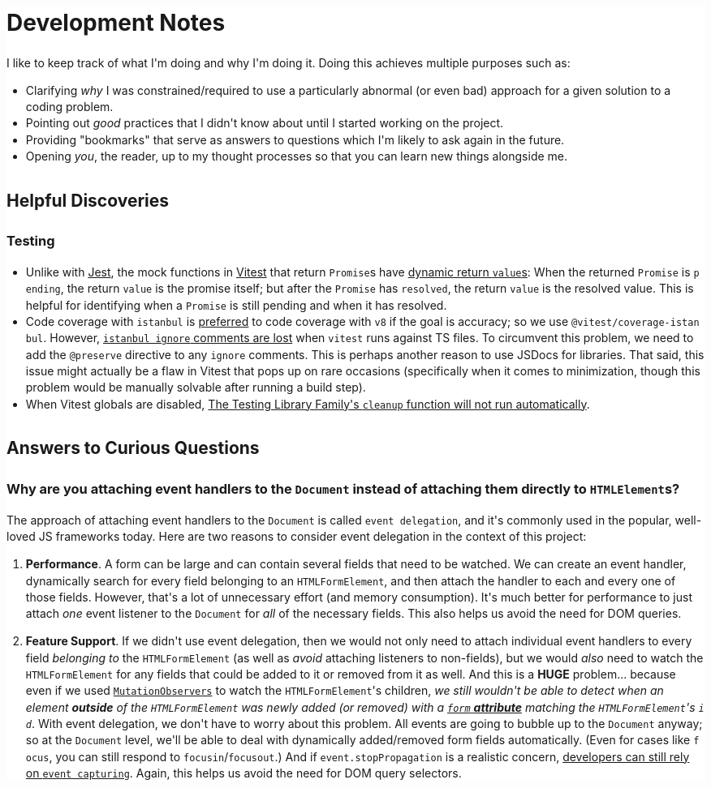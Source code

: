 # Development Notes

I like to keep track of what I'm doing and why I'm doing it. Doing this achieves multiple purposes such as:

- Clarifying _why_ I was constrained/required to use a particularly abnormal (or even bad) approach for a given solution to a coding problem.
- Pointing out _good_ practices that I didn't know about until I started working on the project.
- Providing "bookmarks" that serve as answers to questions which I'm likely to ask again in the future.
- Opening _you_, the reader, up to my thought processes so that you can learn new things alongside me.

## Helpful Discoveries

### Testing

- Unlike with [Jest](https://jestjs.io/), the mock functions in [Vitest](https://vitest.dev/) that return `Promise`s have [dynamic return `value`s](https://github.com/vitest-dev/vitest/issues/3634): When the returned `Promise` is `pending`, the return `value` is the promise itself; but after the `Promise` has `resolved`, the return `value` is the resolved value. This is helpful for identifying when a `Promise` is still pending and when it has resolved.
- Code coverage with `istanbul` is [preferred](https://github.com/jestjs/jest/issues/11188) to code coverage with `v8` if the goal is accuracy; so we use `@vitest/coverage-istanbul`. However, [`istanbul ignore` comments are lost](https://github.com/vitest-dev/vitest/issues/2021) when `vitest` runs against TS files. To circumvent this problem, we need to add the `@preserve` directive to any `ignore` comments. This is perhaps another reason to use JSDocs for libraries. That said, this issue might actually be a flaw in Vitest that pops up on rare occasions (specifically when it comes to minimization, though this problem would be manually solvable after running a build step).
- When Vitest globals are disabled, [The Testing Library Family's `cleanup` function will not run automatically](https://vitest.dev/guide/migration.html#globals-as-a-default).

## Answers to Curious Questions

### Why are you attaching event handlers to the `Document` instead of attaching them directly to `HTMLElement`s?

The approach of attaching event handlers to the `Document` is called `event delegation`, and it's commonly used in the popular, well-loved JS frameworks today. Here are two reasons to consider event delegation in the context of this project:

1. **Performance**. A form can be large and can contain several fields that need to be watched. We can create an event handler, dynamically search for every field belonging to an `HTMLFormElement`, and then attach the handler to each and every one of those fields. However, that's a lot of unnecessary effort (and memory consumption). It's much better for performance to just attach _one_ event listener to the `Document` for _all_ of the necessary fields. This also helps us avoid the need for DOM queries.

2. **Feature Support**. If we didn't use event delegation, then we would not only need to attach individual event handlers to every field _belonging to_ the `HTMLFormElement` (as well as _avoid_ attaching listeners to non-fields), but we would _also_ need to watch the `HTMLFormElement` for any fields that could be added to it or removed from it as well. And this is a **HUGE** problem... because even if we used [`MutationObservers`](https://developer.mozilla.org/en-US/docs/Web/API/MutationObserver) to watch the `HTMLFormElement`'s children, _we still wouldn't be able to detect when an element **outside** of the `HTMLFormElement` was newly added (or removed) with a [`form` **attribute**](https://developer.mozilla.org/en-US/docs/Web/HTML/Element/input#form) matching the `HTMLFormElement`'s `id`_. With event delegation, we don't have to worry about this problem. All events are going to bubble up to the `Document` anyway; so at the `Document` level, we'll be able to deal with dynamically added/removed form fields automatically. (Even for cases like `focus`, you can still respond to `focusin`/`focusout`.) And if `event.stopPropagation` is a realistic concern, [developers can still rely on `event capturing`](https://www.quirksmode.org/js/events_order.html#link4). Again, this helps us avoid the need for DOM query selectors.
